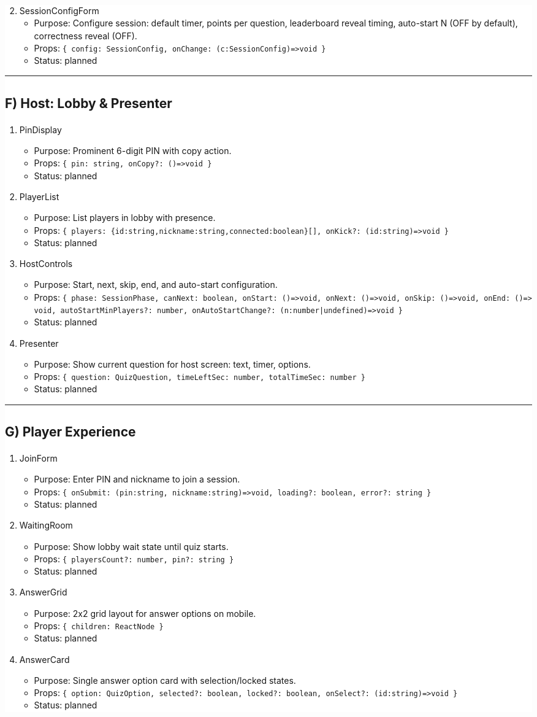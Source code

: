 2. SessionConfigForm
   - Purpose: Configure session: default timer, points per question, leaderboard reveal timing, auto-start N (OFF by default), correctness reveal (OFF).
   - Props: `{ config: SessionConfig, onChange: (c:SessionConfig)=>void }`
   - Status: planned

---

## F) Host: Lobby & Presenter

1. PinDisplay
   - Purpose: Prominent 6-digit PIN with copy action.
   - Props: `{ pin: string, onCopy?: ()=>void }`
   - Status: planned

2. PlayerList
   - Purpose: List players in lobby with presence.
   - Props: `{ players: {id:string,nickname:string,connected:boolean}[], onKick?: (id:string)=>void }`
   - Status: planned

3. HostControls
   - Purpose: Start, next, skip, end, and auto-start configuration.
   - Props: `{ phase: SessionPhase, canNext: boolean, onStart: ()=>void, onNext: ()=>void, onSkip: ()=>void, onEnd: ()=>void, autoStartMinPlayers?: number, onAutoStartChange?: (n:number|undefined)=>void }`
   - Status: planned

4. Presenter
   - Purpose: Show current question for host screen: text, timer, options.
   - Props: `{ question: QuizQuestion, timeLeftSec: number, totalTimeSec: number }`
   - Status: planned

---

## G) Player Experience

1. JoinForm
   - Purpose: Enter PIN and nickname to join a session.
   - Props: `{ onSubmit: (pin:string, nickname:string)=>void, loading?: boolean, error?: string }`
   - Status: planned

2. WaitingRoom
   - Purpose: Show lobby wait state until quiz starts.
   - Props: `{ playersCount?: number, pin?: string }`
   - Status: planned

3. AnswerGrid
   - Purpose: 2x2 grid layout for answer options on mobile.
   - Props: `{ children: ReactNode }`
   - Status: planned

4. AnswerCard
   - Purpose: Single answer option card with selection/locked states.
   - Props: `{ option: QuizOption, selected?: boolean, locked?: boolean, onSelect?: (id:string)=>void }`
   - Status: planned
